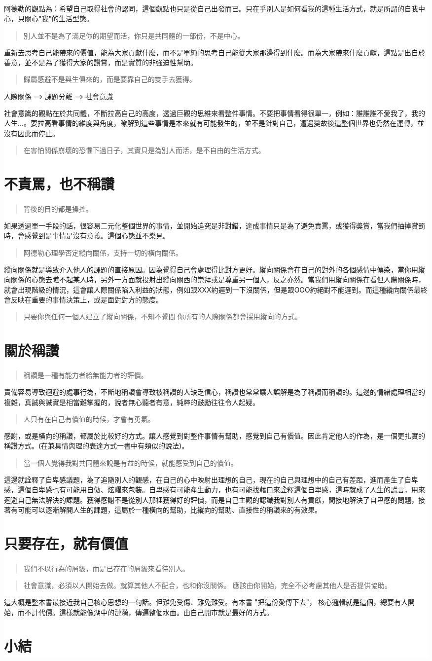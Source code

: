 阿德勒的觀點為：希望自己取得社會的認同，這個觀點也只是從自己出發而已。只在乎別人是如何看我的這種生活方式，就是所謂的自我中心，只關心"我"的生活型態。

> 別人並不是為了滿足你的期望而活，你只是共同體的一部份，不是中心。

重新去思考自己能帶來的價值，能為大家貢獻什麼，而不是單純的思考自己能從大家那邊得到什麼。而為大家帶來什麼貢獻，這點是出自於善意，並不是為了獲得大家的讚賞，而是實質的非強迫性幫助。

> 歸屬感避不是與生俱來的，而是要靠自己的雙手去獲得。

人際關係 --> 課題分離 --> 社會意識

社會意識的觀點在於共同體，不斷拉高自己的高度，透過巨觀的思維來看整件事情。不要把事情看得很單一，例如：誰誰誰不愛我了，我的人生...。要拉高看事情的維度與角度，瞭解到這些事情是本來就有可能發生的，並不是針對自己，遭遇變故後這整個世界也仍然在運轉，並沒有因此而停止。

> 在害怕關係崩壞的恐懼下過日子，其實只是為別人而活，是不自由的生活方式。

# 不責罵，也不稱讚

> 背後的目的都是操控。

如果透過單一手段的話，很容易二元化整個世界的事情，並開始追究是非對錯，達成事情只是為了避免責罵，或獲得獎賞，當我們抽掉賞罰時，會感覺到是事情是沒有意義。這個心態並不樂見。

> 阿德勒心理學否定縱向關係，支持一切的橫向關係。

縱向關係就是導致介入他人的課題的直接原因。因為覺得自己會處理得比對方更好。縱向關係會在自己的對外的各個感情中傳染，當你用縱向關係的心態去瞧不起某人時，另外一方面就投射出縱向關西的崇拜或是尊重另一個人，反之亦然。當我們用縱向關係在看但人際關係時，就會出現階級的情況，這會讓人際關係陷入利益的狀態，例如跟XXX約遲到一下沒關係，但是跟OOO約絕對不能遲到。而這種縱向關係最終會反映在重要的事情決策上，或是面對對方的態度。

> 只要你與任何一個人建立了縱向關係，不知不覺間
> 你所有的人際關係都會採用縱向的方式。

# 關於稱讚

> 稱讚是一種有能力者給無能力者的評價。

責備容易導致迴避的處事行為，不斷地稱讚會導致被稱讚的人缺乏信心，稱讚也常常讓人誤解是為了稱讚而稱讚的。這邊的情緒處理相當的複雜，真誠與誠實是相當難掌握的，說者無心聽者有意，純粹的鼓勵往往令人起疑。

> 人只有在自己有價值的時候，才會有勇氣。

感謝，或是橫向的稱讚，都屬於比較好的方式。讓人感覺到對整件事情有幫助，感覺到自己有價值。因此肯定他人的作為，是一個更扎實的稱讚方式。(在兼具情與理的表達方式一書中有類似的說法)。

> 當一個人覺得我對共同體來說是有益的時候，就能感受到自己的價值。

這邊就詮釋了自卑感議題，為了追隨別人的觀感，在自己的心中映射出理想的自己，現在的自己與理想中的自己有差距，進而產生了自卑感，這個自卑感也有可能用自傲、炫耀來包裝。自卑感有可能產生動力，也有可能找藉口來詮釋這個自卑感，這時就成了人生的謊言，用來迴避自己無法解決的課題。獲得感謝不是從別人那裡獲得好的評價，而是自己主觀的認識我對別人有貢獻，間接地解決了自卑感的問題，接著有可能可以逐漸解開人生的課題，這屬於一種橫向的幫助，比縱向的幫助、直接性的稱讚來的有效果。

# 只要存在，就有價值

> 我們不以行為的層級，而是已存在的層級來看待別人。

> 社會意識，必須以人開始去做。就算其他人不配合，也和你沒關係。
> 應該由你開始，完全不必考慮其他人是否提供協助。

這大概是整本書最接近我自己核心思想的一句話。但難免受傷、難免難受。有本書 "把這份愛傳下去"， 核心邏輯就是這個，總要有人開始，而不計代價。這樣就能像湖中的漣漪，傳遍整個水面。由自己開市就是最好的方式。

# 小結

